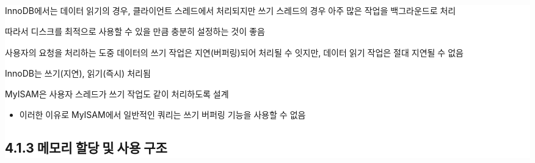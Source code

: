 InnoDB에서는 데이터 읽기의 경우, 클라이언트 스레드에서 처리되지만 쓰기 스레드의 경우 아주 많은 작업을 백그라운드로 처리

따라서 디스크를 최적으로 사용할 수 있을 만큼 충분히 설정하는 것이 좋음

사용자의 요청을 처리하는 도중 데이터의 쓰기 작업은 지연(버퍼링)되어 처리될 수 잇지만, 데이터 읽기 작업은 절대 지연될 수 없음

InnoDB는 쓰기(지연), 읽기(즉시) 처리됨

MyISAM은 사용자 스레드가 쓰기 작업도 같이 처리하도록 설계
- 이러한 이유로 MyISAM에서 일반적인 쿼리는 쓰기 버퍼링 기능을 사용할 수 없음

## 4.1.3 메모리 할당 및 사용 구조

